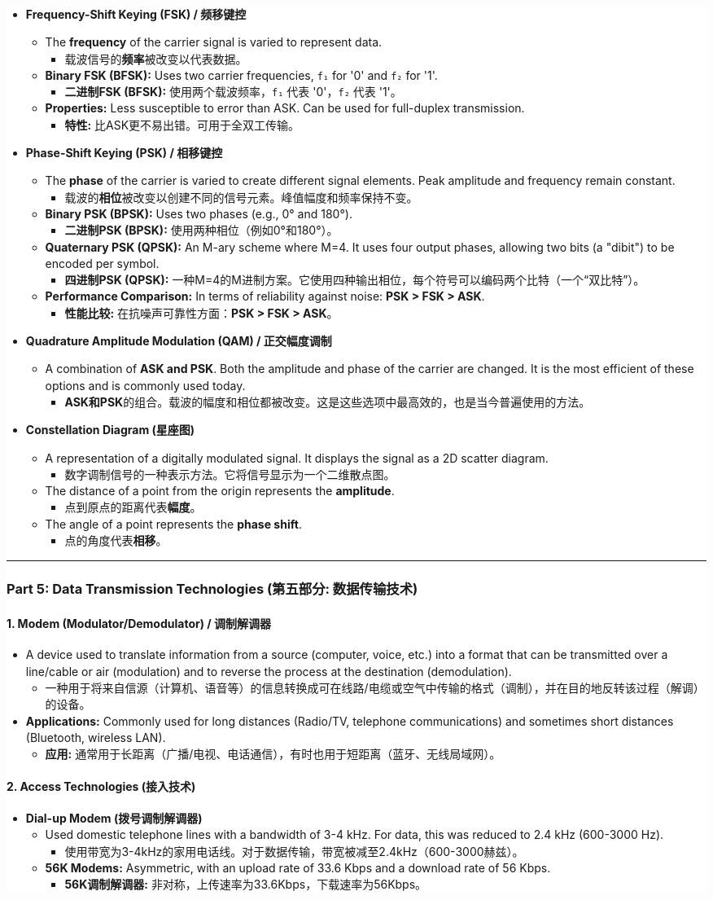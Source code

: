*   **Frequency-Shift Keying (FSK) / 频移键控**
    *   The **frequency** of the carrier signal is varied to represent data.
        *   载波信号的**频率**被改变以代表数据。
    *   **Binary FSK (BFSK):** Uses two carrier frequencies, `f₁` for '0' and `f₂` for '1'.
        *   **二进制FSK (BFSK):** 使用两个载波频率，`f₁` 代表 '0'，`f₂` 代表 '1'。
    *   **Properties:** Less susceptible to error than ASK. Can be used for full-duplex transmission.
        *   **特性:** 比ASK更不易出错。可用于全双工传输。

*   **Phase-Shift Keying (PSK) / 相移键控**
    *   The **phase** of the carrier is varied to create different signal elements. Peak amplitude and frequency remain constant.
        *   载波的**相位**被改变以创建不同的信号元素。峰值幅度和频率保持不变。
    *   **Binary PSK (BPSK):** Uses two phases (e.g., 0° and 180°).
        *   **二进制PSK (BPSK):** 使用两种相位（例如0°和180°）。
    *   **Quaternary PSK (QPSK):** An M-ary scheme where M=4. It uses four output phases, allowing two bits (a "dibit") to be encoded per symbol.
        *   **四进制PSK (QPSK):** 一种M=4的M进制方案。它使用四种输出相位，每个符号可以编码两个比特（一个“双比特”）。
    *   **Performance Comparison:** In terms of reliability against noise: **PSK > FSK > ASK**.
        *   **性能比较:** 在抗噪声可靠性方面：**PSK > FSK > ASK**。

*   **Quadrature Amplitude Modulation (QAM) / 正交幅度调制**
    *   A combination of **ASK and PSK**. Both the amplitude and phase of the carrier are changed. It is the most efficient of these options and is commonly used today.
        *   **ASK和PSK**的组合。载波的幅度和相位都被改变。这是这些选项中最高效的，也是当今普遍使用的方法。

*   **Constellation Diagram (星座图)**
    *   A representation of a digitally modulated signal. It displays the signal as a 2D scatter diagram.
        *   数字调制信号的一种表示方法。它将信号显示为一个二维散点图。
    *   The distance of a point from the origin represents the **amplitude**.
        *   点到原点的距离代表**幅度**。
    *   The angle of a point represents the **phase shift**.
        *   点的角度代表**相移**。

---

### **Part 5: Data Transmission Technologies (第五部分: 数据传输技术)**

#### **1. Modem (Modulator/Demodulator) / 调制解调器**
*   A device used to translate information from a source (computer, voice, etc.) into a format that can be transmitted over a line/cable or air (modulation) and to reverse the process at the destination (demodulation).
    *   一种用于将来自信源（计算机、语音等）的信息转换成可在线路/电缆或空气中传输的格式（调制），并在目的地反转该过程（解调）的设备。
*   **Applications:** Commonly used for long distances (Radio/TV, telephone communications) and sometimes short distances (Bluetooth, wireless LAN).
    *   **应用:** 通常用于长距离（广播/电视、电话通信），有时也用于短距离（蓝牙、无线局域网）。

#### **2. Access Technologies (接入技术)**
*   **Dial-up Modem (拨号调制解调器)**
    *   Used domestic telephone lines with a bandwidth of 3-4 kHz. For data, this was reduced to 2.4 kHz (600-3000 Hz).
        *   使用带宽为3-4kHz的家用电话线。对于数据传输，带宽被减至2.4kHz（600-3000赫兹）。
    *   **56K Modems:** Asymmetric, with an upload rate of 33.6 Kbps and a download rate of 56 Kbps.
        *   **56K调制解调器:** 非对称，上传速率为33.6Kbps，下载速率为56Kbps。
